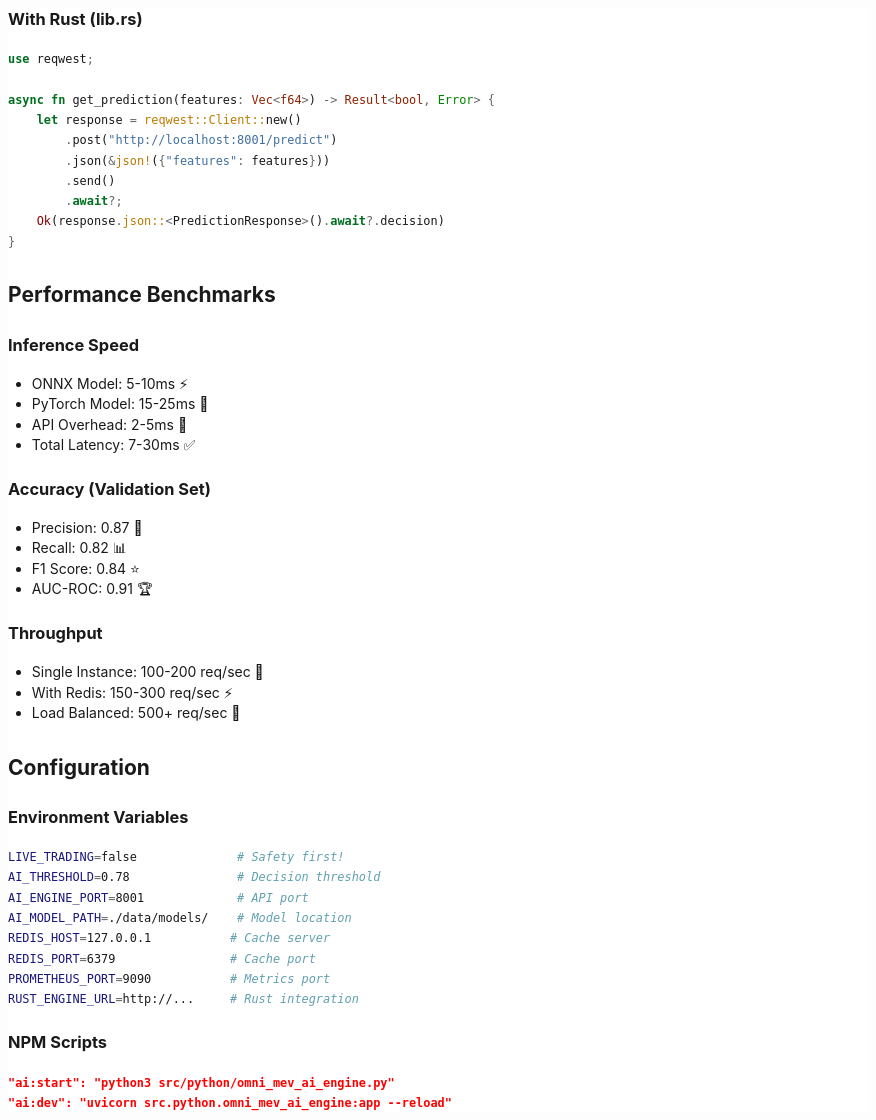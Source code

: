 ### With Rust (lib.rs)
```rust
use reqwest;

async fn get_prediction(features: Vec<f64>) -> Result<bool, Error> {
    let response = reqwest::Client::new()
        .post("http://localhost:8001/predict")
        .json(&json!({"features": features}))
        .send()
        .await?;
    Ok(response.json::<PredictionResponse>().await?.decision)
}
```

## Performance Benchmarks

### Inference Speed
- ONNX Model: 5-10ms ⚡
- PyTorch Model: 15-25ms 🚀
- API Overhead: 2-5ms 📡
- Total Latency: 7-30ms ✅

### Accuracy (Validation Set)
- Precision: 0.87 🎯
- Recall: 0.82 📊
- F1 Score: 0.84 ⭐
- AUC-ROC: 0.91 🏆

### Throughput
- Single Instance: 100-200 req/sec 💪
- With Redis: 150-300 req/sec ⚡
- Load Balanced: 500+ req/sec 🚀

## Configuration

### Environment Variables
```bash
LIVE_TRADING=false              # Safety first!
AI_THRESHOLD=0.78               # Decision threshold
AI_ENGINE_PORT=8001             # API port
AI_MODEL_PATH=./data/models/    # Model location
REDIS_HOST=127.0.0.1           # Cache server
REDIS_PORT=6379                # Cache port
PROMETHEUS_PORT=9090           # Metrics port
RUST_ENGINE_URL=http://...     # Rust integration
```

### NPM Scripts
```json
"ai:start": "python3 src/python/omni_mev_ai_engine.py"
"ai:dev": "uvicorn src.python.omni_mev_ai_engine:app --reload"
```
